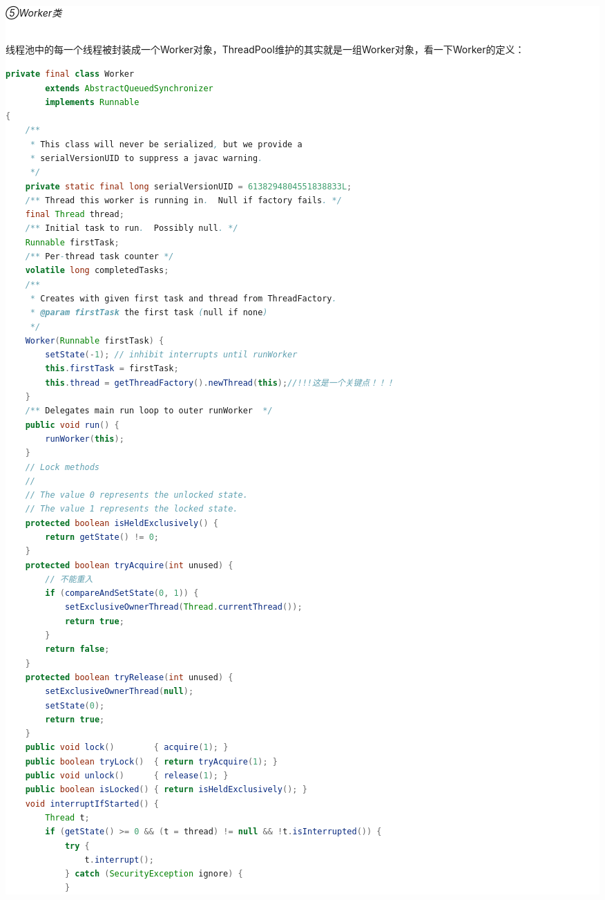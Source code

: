 ###### ⑤Worker类

线程池中的每一个线程被封装成一个Worker对象，ThreadPool维护的其实就是一组Worker对象，看一下Worker的定义：

```Java
private final class Worker
        extends AbstractQueuedSynchronizer
        implements Runnable
{
    /**
     * This class will never be serialized, but we provide a
     * serialVersionUID to suppress a javac warning.
     */
    private static final long serialVersionUID = 6138294804551838833L;
    /** Thread this worker is running in.  Null if factory fails. */
    final Thread thread;
    /** Initial task to run.  Possibly null. */
    Runnable firstTask;
    /** Per-thread task counter */
    volatile long completedTasks;
    /**
     * Creates with given first task and thread from ThreadFactory.
     * @param firstTask the first task (null if none)
     */
    Worker(Runnable firstTask) {
        setState(-1); // inhibit interrupts until runWorker
        this.firstTask = firstTask;
        this.thread = getThreadFactory().newThread(this);//!!!这是一个关键点！！！
    }
    /** Delegates main run loop to outer runWorker  */
    public void run() {
        runWorker(this);
    }
    // Lock methods
    //
    // The value 0 represents the unlocked state.
    // The value 1 represents the locked state.
    protected boolean isHeldExclusively() {
        return getState() != 0;
    }
    protected boolean tryAcquire(int unused) {
    	// 不能重入
        if (compareAndSetState(0, 1)) {
            setExclusiveOwnerThread(Thread.currentThread());
            return true;
        }
        return false;
    }
    protected boolean tryRelease(int unused) {
        setExclusiveOwnerThread(null);
        setState(0);
        return true;
    }
    public void lock()        { acquire(1); }
    public boolean tryLock()  { return tryAcquire(1); }
    public void unlock()      { release(1); }
    public boolean isLocked() { return isHeldExclusively(); }
    void interruptIfStarted() {
        Thread t;
        if (getState() >= 0 && (t = thread) != null && !t.isInterrupted()) {
            try {
                t.interrupt();
            } catch (SecurityException ignore) {
            }
```